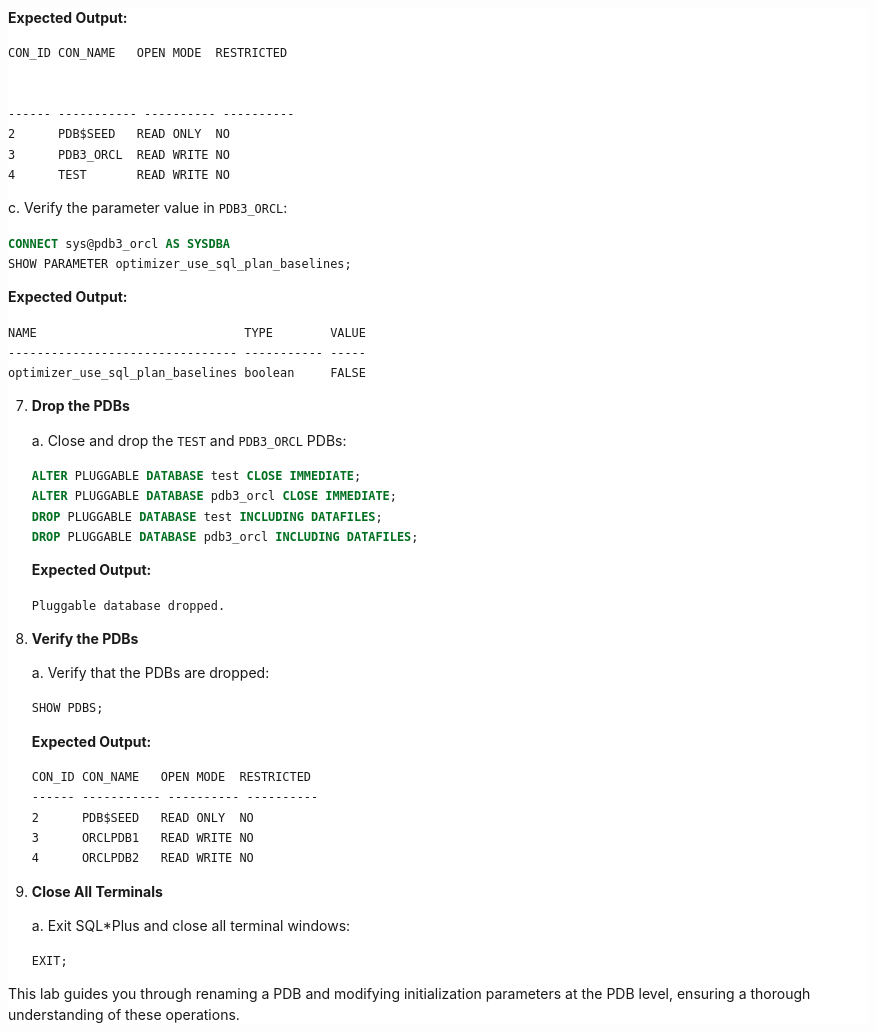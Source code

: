    **Expected Output:**
   ```
   CON_ID CON_NAME   OPEN MODE  RESTRICTED


   ------ ----------- ---------- ----------
   2      PDB$SEED   READ ONLY  NO
   3      PDB3_ORCL  READ WRITE NO
   4      TEST       READ WRITE NO
   ```

   c. Verify the parameter value in `PDB3_ORCL`:
   ```sql
   CONNECT sys@pdb3_orcl AS SYSDBA
   SHOW PARAMETER optimizer_use_sql_plan_baselines;
   ```

   **Expected Output:**
   ```
   NAME                             TYPE        VALUE
   -------------------------------- ----------- -----
   optimizer_use_sql_plan_baselines boolean     FALSE
   ```

7. **Drop the PDBs**

   a. Close and drop the `TEST` and `PDB3_ORCL` PDBs:
   ```sql
   ALTER PLUGGABLE DATABASE test CLOSE IMMEDIATE;
   ALTER PLUGGABLE DATABASE pdb3_orcl CLOSE IMMEDIATE;
   DROP PLUGGABLE DATABASE test INCLUDING DATAFILES;
   DROP PLUGGABLE DATABASE pdb3_orcl INCLUDING DATAFILES;
   ```

   **Expected Output:**
   ```
   Pluggable database dropped.
   ```

8. **Verify the PDBs**

   a. Verify that the PDBs are dropped:
   ```sql
   SHOW PDBS;
   ```

   **Expected Output:**
   ```
   CON_ID CON_NAME   OPEN MODE  RESTRICTED
   ------ ----------- ---------- ----------
   2      PDB$SEED   READ ONLY  NO
   3      ORCLPDB1   READ WRITE NO
   4      ORCLPDB2   READ WRITE NO
   ```

9. **Close All Terminals**

   a. Exit SQL*Plus and close all terminal windows:
   ```sql
   EXIT;
   ```

This lab guides you through renaming a PDB and modifying initialization parameters at the PDB level, ensuring a thorough understanding of these operations.
